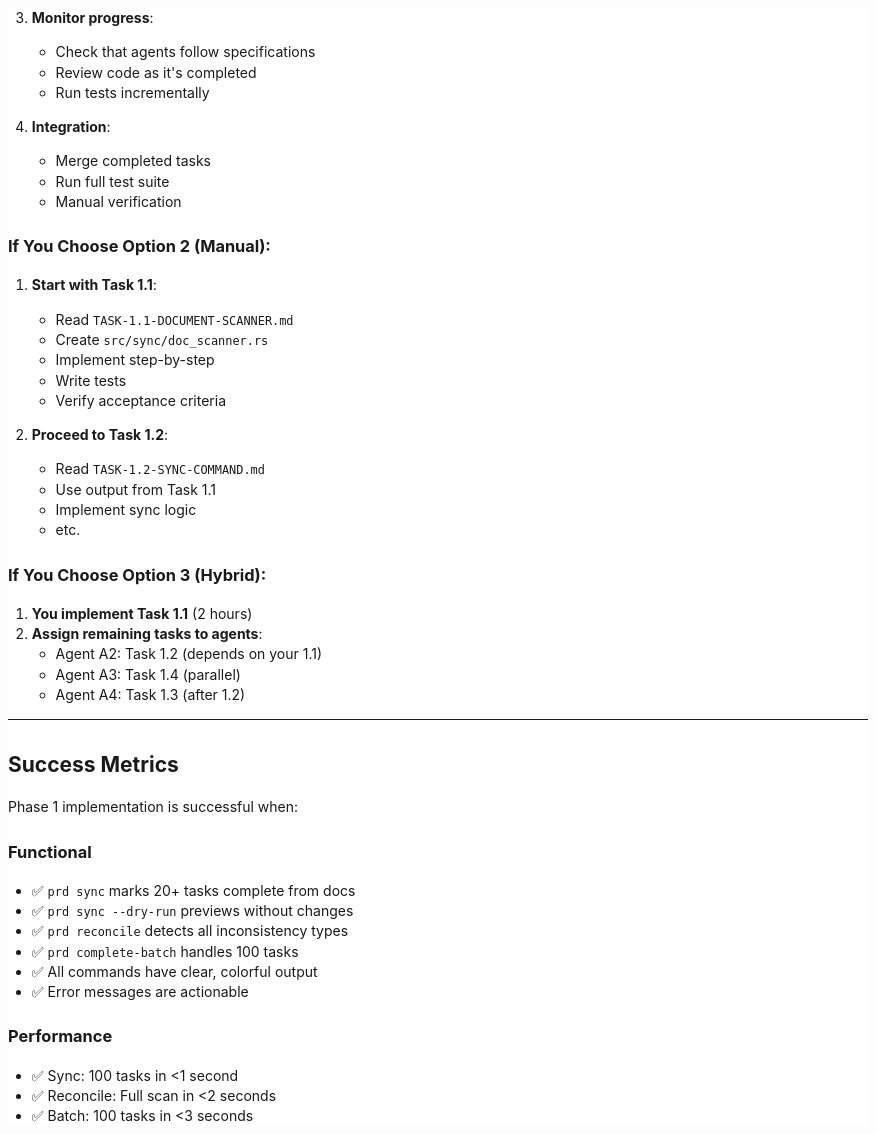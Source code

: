 3. **Monitor progress**:
   - Check that agents follow specifications
   - Review code as it's completed
   - Run tests incrementally

4. **Integration**:
   - Merge completed tasks
   - Run full test suite
   - Manual verification

### If You Choose Option 2 (Manual):

1. **Start with Task 1.1**:
   - Read `TASK-1.1-DOCUMENT-SCANNER.md`
   - Create `src/sync/doc_scanner.rs`
   - Implement step-by-step
   - Write tests
   - Verify acceptance criteria

2. **Proceed to Task 1.2**:
   - Read `TASK-1.2-SYNC-COMMAND.md`
   - Use output from Task 1.1
   - Implement sync logic
   - etc.

### If You Choose Option 3 (Hybrid):

1. **You implement Task 1.1** (2 hours)
2. **Assign remaining tasks to agents**:
   - Agent A2: Task 1.2 (depends on your 1.1)
   - Agent A3: Task 1.4 (parallel)
   - Agent A4: Task 1.3 (after 1.2)

---

## Success Metrics

Phase 1 implementation is successful when:

### Functional
- ✅ `prd sync` marks 20+ tasks complete from docs
- ✅ `prd sync --dry-run` previews without changes
- ✅ `prd reconcile` detects all inconsistency types
- ✅ `prd complete-batch` handles 100 tasks
- ✅ All commands have clear, colorful output
- ✅ Error messages are actionable

### Performance
- ✅ Sync: 100 tasks in <1 second
- ✅ Reconcile: Full scan in <2 seconds
- ✅ Batch: 100 tasks in <3 seconds
